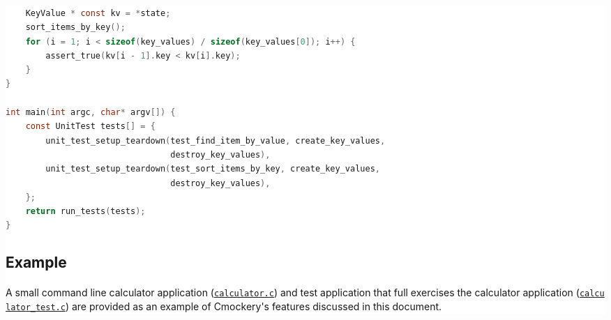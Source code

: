~~~c
    KeyValue * const kv = *state;
    sort_items_by_key();
    for (i = 1; i < sizeof(key_values) / sizeof(key_values[0]); i++) {
        assert_true(kv[i - 1].key < kv[i].key);
    }
}

int main(int argc, char* argv[]) {
    const UnitTest tests[] = {
        unit_test_setup_teardown(test_find_item_by_value, create_key_values,
                                 destroy_key_values),
        unit_test_setup_teardown(test_sort_items_by_key, create_key_values,
                                 destroy_key_values),
    };
    return run_tests(tests);
}
~~~

## <a name="Example"></a>Example

A small command line calculator application
([`calculator.c`](src/example/calculator.c))
and test application that full exercises the calculator application
([`calculator_test.c`](src/example/calculator_test.c))
are provided as an example of Cmockery's features discussed in this document.

